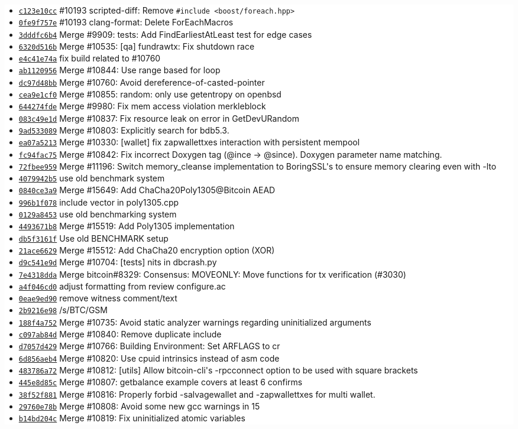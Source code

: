 - [`c123e10cc`](https://github.com/gymnasiumlife/commit/c123e10cc) #10193 scripted-diff: Remove `#include <boost/foreach.hpp>`
- [`0fe9f757e`](https://github.com/gymnasiumlife/commit/0fe9f757e) \#10193 clang-format: Delete ForEachMacros
- [`3dddfc6b4`](https://github.com/gymnasiumlife/commit/3dddfc6b4) Merge #9909: tests: Add FindEarliestAtLeast test for edge cases
- [`6320d516b`](https://github.com/gymnasiumlife/commit/6320d516b) Merge #10535: [qa] fundrawtx: Fix shutdown race
- [`e4c41e74a`](https://github.com/gymnasiumlife/commit/e4c41e74a) fix build related to #10760
- [`ab1120956`](https://github.com/gymnasiumlife/commit/ab1120956) Merge #10844: Use range based for loop
- [`dc97d48bb`](https://github.com/gymnasiumlife/commit/dc97d48bb) Merge #10760: Avoid dereference-of-casted-pointer
- [`cea9e1cf0`](https://github.com/gymnasiumlife/commit/cea9e1cf0) Merge #10855: random: only use getentropy on openbsd
- [`644274fde`](https://github.com/gymnasiumlife/commit/644274fde) Merge #9980: Fix mem access violation merkleblock
- [`083c49e1d`](https://github.com/gymnasiumlife/commit/083c49e1d) Merge #10837: Fix resource leak on error in GetDevURandom
- [`9ad533089`](https://github.com/gymnasiumlife/commit/9ad533089) Merge #10803: Explicitly search for bdb5.3.
- [`ea07a5213`](https://github.com/gymnasiumlife/commit/ea07a5213) Merge #10330: [wallet] fix zapwallettxes interaction with persistent mempool
- [`fc94fac75`](https://github.com/gymnasiumlife/commit/fc94fac75) Merge #10842: Fix incorrect Doxygen tag (@ince → @since). Doxygen parameter name matching.
- [`72fbee959`](https://github.com/gymnasiumlife/commit/72fbee959) Merge #11196: Switch memory_cleanse implementation to BoringSSL's to ensure memory clearing even with -lto
- [`4079942b5`](https://github.com/gymnasiumlife/commit/4079942b5) use old benchmark system
- [`0840ce3a9`](https://github.com/gymnasiumlife/commit/0840ce3a9) Merge #15649: Add ChaCha20Poly1305@Bitcoin AEAD
- [`996b1f078`](https://github.com/gymnasiumlife/commit/996b1f078) include vector in poly1305.cpp
- [`0129a8453`](https://github.com/gymnasiumlife/commit/0129a8453) use old benchmarking system
- [`4493671b8`](https://github.com/gymnasiumlife/commit/4493671b8) Merge #15519: Add Poly1305 implementation
- [`db5f3161f`](https://github.com/gymnasiumlife/commit/db5f3161f) Use old BENCHMARK setup
- [`21ace6629`](https://github.com/gymnasiumlife/commit/21ace6629) Merge #15512: Add ChaCha20 encryption option (XOR)
- [`d9c541e9d`](https://github.com/gymnasiumlife/commit/d9c541e9d) Merge #10704: [tests] nits in dbcrash.py
- [`7e4318dda`](https://github.com/gymnasiumlife/commit/7e4318dda) Merge bitcoin#8329: Consensus: MOVEONLY: Move functions for tx verification (#3030)
- [`a4f046cd0`](https://github.com/gymnasiumlife/commit/a4f046cd0) adjust formatting from review configure.ac
- [`0eae9ed90`](https://github.com/gymnasiumlife/commit/0eae9ed90) remove witness comment/text
- [`2b9216e98`](https://github.com/gymnasiumlife/commit/2b9216e98) /s/BTC/GSM
- [`188f4a752`](https://github.com/gymnasiumlife/commit/188f4a752) Merge #10735: Avoid static analyzer warnings regarding uninitialized arguments
- [`c097ab84d`](https://github.com/gymnasiumlife/commit/c097ab84d) Merge #10840: Remove duplicate include
- [`d7057d429`](https://github.com/gymnasiumlife/commit/d7057d429) Merge #10766: Building Environment: Set ARFLAGS to cr
- [`6d856aeb4`](https://github.com/gymnasiumlife/commit/6d856aeb4) Merge #10820: Use cpuid intrinsics instead of asm code
- [`483786a72`](https://github.com/gymnasiumlife/commit/483786a72) Merge #10812: [utils] Allow bitcoin-cli's -rpcconnect option to be used with square brackets
- [`445e8d85c`](https://github.com/gymnasiumlife/commit/445e8d85c) Merge #10807: getbalance example covers at least 6 confirms
- [`38f52f881`](https://github.com/gymnasiumlife/commit/38f52f881) Merge #10816: Properly forbid -salvagewallet and -zapwallettxes for multi wallet.
- [`29760e78b`](https://github.com/gymnasiumlife/commit/29760e78b) Merge #10808: Avoid some new gcc warnings in 15
- [`b14bd204c`](https://github.com/gymnasiumlife/commit/b14bd204c) Merge #10819: Fix uninitialized atomic variables